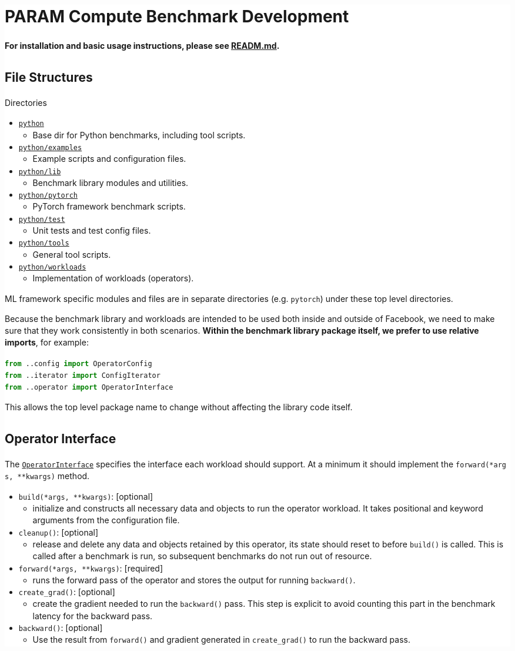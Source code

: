 # PARAM Compute Benchmark Development

**For installation and basic usage instructions, please see [READM.md](README.md).**

## File Structures

Directories

* [`python`](.)
  * Base dir for Python benchmarks, including tool scripts.
* [`python/examples`](./examples)
  * Example scripts and configuration files.
* [`python/lib`](./lib)
  * Benchmark library modules and utilities.
* [`python/pytorch`](./pytorch)
  * PyTorch framework benchmark scripts.
* [`python/test`](./test)
  * Unit tests and test config files.
* [`python/tools`](./tools)
  * General tool scripts.
* [`python/workloads`](./workloads)
  * Implementation of workloads (operators).

ML framework specific modules and files are in separate directories (e.g. `pytorch`) under these top level directories.

Because the benchmark library and workloads are intended to be used both inside and outside of Facebook, we need to make sure that they work consistently in both scenarios. **Within the benchmark library package itself, we prefer to use relative imports**, for example:

```python
from ..config import OperatorConfig
from ..iterator import ConfigIterator
from ..operator import OperatorInterface
```
This allows the top level package name to change without affecting the library code itself.

## Operator Interface
The [`OperatorInterface`](lib/operator.py) specifies the interface each workload should support. At a minimum it should implement the `forward(*args, **kwargs)` method.

* `build(*args, **kwargs)`: [optional]
  * initialize and constructs all necessary data and objects to run the operator workload. It takes positional and keyword arguments from the configuration file.
* `cleanup()`: [optional]
  * release and delete any data and objects retained by this operator, its state should reset to before `build()` is called. This is called after a benchmark is run, so subsequent benchmarks do not run out of resource.
* `forward(*args, **kwargs)`: [required]
  * runs the forward pass of the operator and stores the output for running `backward()`.
* `create_grad()`: [optional]
  * create the gradient needed to run the `backward()` pass. This step is explicit to avoid counting this part in the benchmark latency for the backward pass.
* `backward()`: [optional]
  * Use the result from `forward()` and gradient generated in `create_grad()` to run the backward pass.
